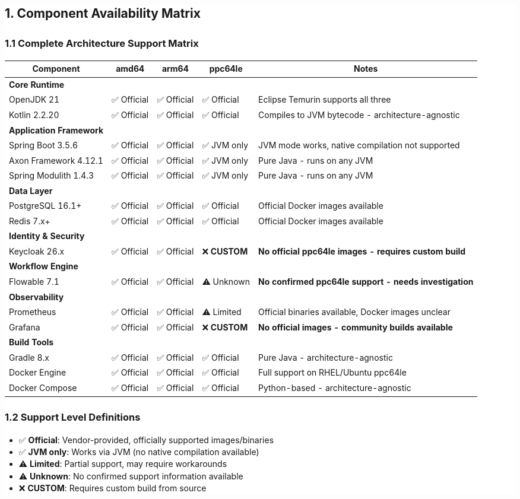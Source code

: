 
## 1. Component Availability Matrix

### 1.1 Complete Architecture Support Matrix

| Component | amd64 | arm64 | ppc64le | Notes |
|-----------|-------|-------|---------|-------|
| **Core Runtime** |
| OpenJDK 21 | ✅ Official | ✅ Official | ✅ Official | Eclipse Temurin supports all three |
| Kotlin 2.2.20 | ✅ Official | ✅ Official | ✅ Official | Compiles to JVM bytecode - architecture-agnostic |
| **Application Framework** |
| Spring Boot 3.5.6 | ✅ Official | ✅ Official | ✅ JVM only | JVM mode works, native compilation not supported |
| Axon Framework 4.12.1 | ✅ Official | ✅ Official | ✅ JVM only | Pure Java - runs on any JVM |
| Spring Modulith 1.4.3 | ✅ Official | ✅ Official | ✅ JVM only | Pure Java - runs on any JVM |
| **Data Layer** |
| PostgreSQL 16.1+ | ✅ Official | ✅ Official | ✅ Official | Official Docker images available |
| Redis 7.x+ | ✅ Official | ✅ Official | ✅ Official | Official Docker images available |
| **Identity & Security** |
| Keycloak 26.x | ✅ Official | ✅ Official | ❌ **CUSTOM** | **No official ppc64le images - requires custom build** |
| **Workflow Engine** |
| Flowable 7.1 | ✅ Official | ✅ Official | ⚠️ Unknown | **No confirmed ppc64le support - needs investigation** |
| **Observability** |
| Prometheus | ✅ Official | ✅ Official | ⚠️ Limited | Official binaries available, Docker images unclear |
| Grafana | ✅ Official | ✅ Official | ❌ **CUSTOM** | **No official images - community builds available** |
| **Build Tools** |
| Gradle 8.x | ✅ Official | ✅ Official | ✅ Official | Pure Java - architecture-agnostic |
| Docker Engine | ✅ Official | ✅ Official | ✅ Official | Full support on RHEL/Ubuntu ppc64le |
| Docker Compose | ✅ Official | ✅ Official | ✅ Official | Python-based - architecture-agnostic |

### 1.2 Support Level Definitions

- ✅ **Official**: Vendor-provided, officially supported images/binaries
- ✅ **JVM only**: Works via JVM (no native compilation available)
- ⚠️ **Limited**: Partial support, may require workarounds
- ⚠️ **Unknown**: No confirmed support information available
- ❌ **CUSTOM**: Requires custom build from source
